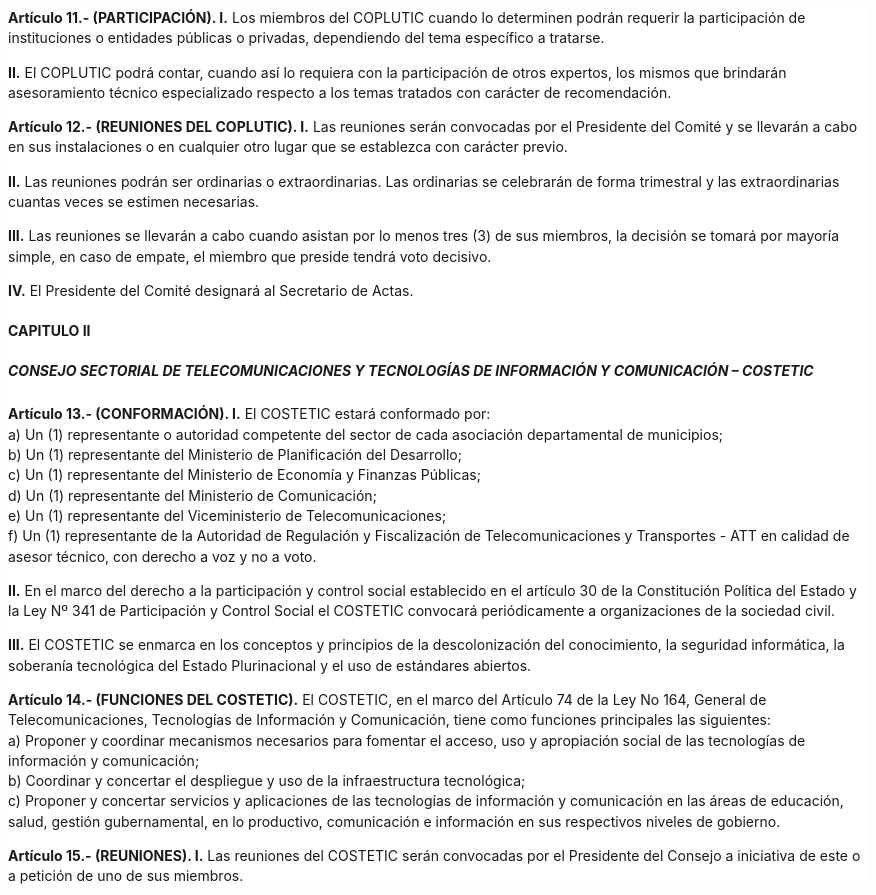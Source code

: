 **Artículo 11.- (PARTICIPACIÓN). I.** Los miembros del COPLUTIC cuando lo determinen podrán requerir la participación de instituciones o entidades públicas o privadas, dependiendo del tema específico a tratarse.  

**II.** El COPLUTIC podrá contar, cuando así lo requiera con la participación de otros expertos, los mismos que brindarán asesoramiento técnico especializado respecto a los temas tratados con carácter de recomendación.  

**Artículo 12.- (REUNIONES DEL COPLUTIC). I.** Las reuniones serán convocadas por el Presidente del Comité y se llevarán a cabo en sus instalaciones o en cualquier otro lugar que se establezca con carácter previo.  

**II.** Las reuniones podrán ser ordinarias o extraordinarias. Las ordinarias se celebrarán de forma trimestral y las extraordinarias cuantas veces se estimen necesarias.  

**III.** Las reuniones se llevarán a cabo cuando asistan por lo menos tres (3) de sus miembros, la decisión se tomará por mayoría simple, en caso de empate, el miembro que preside tendrá voto decisivo.  

**IV.** El Presidente del Comité designará al Secretario de Actas.  

#### CAPITULO II  
##### CONSEJO SECTORIAL DE TELECOMUNICACIONES Y TECNOLOGÍAS DE INFORMACIÓN Y COMUNICACIÓN – COSTETIC  

**Artículo 13.- (CONFORMACIÓN). I.** El COSTETIC estará conformado por:  
a) Un (1) representante o autoridad competente del sector de cada asociación departamental de municipios;  
b) Un (1) representante del Ministerio de Planificación del Desarrollo;  
c) Un (1) representante del Ministerio de Economía y Finanzas Públicas;  
d) Un (1) representante del Ministerio de Comunicación;  
e) Un (1) representante del Viceministerio de Telecomunicaciones;  
f) Un (1) representante de la Autoridad de Regulación y Fiscalización de Telecomunicaciones y Transportes - ATT en calidad de asesor técnico, con derecho a voz y no a voto.  

**II.** En el marco del derecho a la participación y control social establecido en el artículo 30 de la Constitución Política del Estado y la Ley Nº 341 de Participación y Control Social el COSTETIC convocará periódicamente a organizaciones de la sociedad civil.  

**III.** El COSTETIC se enmarca en los conceptos y principios de la descolonización del conocimiento, la seguridad informática, la soberanía tecnológica del Estado Plurinacional y el uso de estándares abiertos.  

**Artículo 14.- (FUNCIONES DEL COSTETIC).** El COSTETIC, en el marco del Artículo 74 de la Ley No 164, General de Telecomunicaciones, Tecnologías de Información y Comunicación, tiene como funciones principales las siguientes:  
a) Proponer y coordinar mecanismos necesarios para fomentar el acceso, uso y apropiación social de las tecnologías de información y comunicación;  
b) Coordinar y concertar el despliegue y uso de la infraestructura tecnológica;  
c) Proponer y concertar servicios y aplicaciones de las tecnologías de información y comunicación en las áreas de educación, salud, gestión gubernamental, en lo productivo, comunicación e información en sus respectivos niveles de gobierno.  

**Artículo 15.- (REUNIONES). I.** Las reuniones del COSTETIC serán convocadas por el Presidente del Consejo a iniciativa de este o a petición de uno de sus miembros.  
